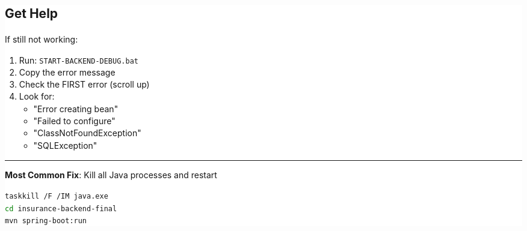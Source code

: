 ## Get Help

If still not working:

1. Run: `START-BACKEND-DEBUG.bat`
2. Copy the error message
3. Check the FIRST error (scroll up)
4. Look for:
   - "Error creating bean"
   - "Failed to configure"
   - "ClassNotFoundException"
   - "SQLException"

---

**Most Common Fix**: Kill all Java processes and restart
```bash
taskkill /F /IM java.exe
cd insurance-backend-final
mvn spring-boot:run
```
